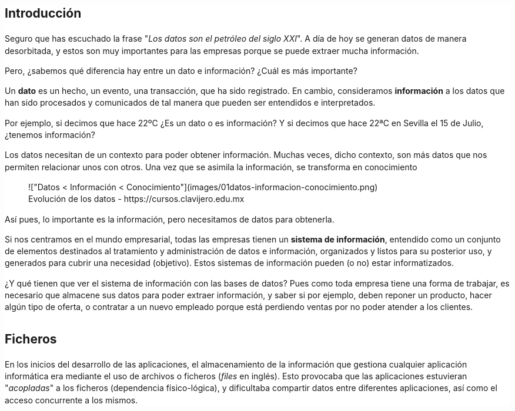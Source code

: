 
## Introducción

Seguro que has escuchado la frase "_Los datos son el petróleo del siglo XXI_". A día de hoy se generan datos de manera desorbitada, y estos son muy importantes para las empresas porque se puede extraer mucha información.

Pero, ¿sabemos qué diferencia hay entre un dato e información? ¿Cuál es más importante?

Un **dato** es un hecho, un evento, una transacción, que ha sido registrado. En cambio, consideramos **información** a los datos que han sido procesados y comunicados de tal manera que pueden ser entendidos e interpretados.

Por ejemplo, si decimos que hace 22ºC ¿Es un dato o es información? Y si decimos que hace 22ªC en Sevilla el 15 de Julio, ¿tenemos información?

Los datos necesitan de un contexto para poder obtener información. Muchas veces, dicho contexto, son más datos que nos permiten relacionar unos con otros. Una vez que se asimila la información, se transforma en conocimiento

<figure markdown="span">
  !["Datos < Información < Conocimiento"](images/01datos-informacion-conocimiento.png)
  <figcaption>Evolución de los datos - https://cursos.clavijero.edu.mx</figcaption>
</figure>


Así pues, lo importante es la información, pero necesitamos de datos para obtenerla.

Si nos centramos en el mundo empresarial, todas las empresas tienen un **sistema de información**, entendido como un conjunto de elementos destinados al tratamiento y administración de datos e información, organizados y listos para su posterior uso, y generados para cubrir una necesidad (objetivo). Estos sistemas de información pueden (o no) estar informatizados.

¿Y qué tienen que ver el sistema de información con las bases de datos? Pues como toda empresa tiene una forma de trabajar, es necesario que almacene sus datos para poder extraer información, y saber si por ejemplo, deben reponer un producto, hacer algún tipo de oferta, o contratar a un nuevo empleado porque está perdiendo ventas por no poder atender a los clientes.

## Ficheros

En los inicios del desarrollo de las aplicaciones, el almacenamiento de la información que gestiona cualquier aplicación informática era mediante el uso de archivos o ficheros (_files_ en inglés). Esto provocaba que las aplicaciones estuvieran "_acopladas_" a los ficheros (dependencia físico-lógica), y dificultaba compartir datos entre diferentes aplicaciones, así como el acceso concurrente a los mismos.
